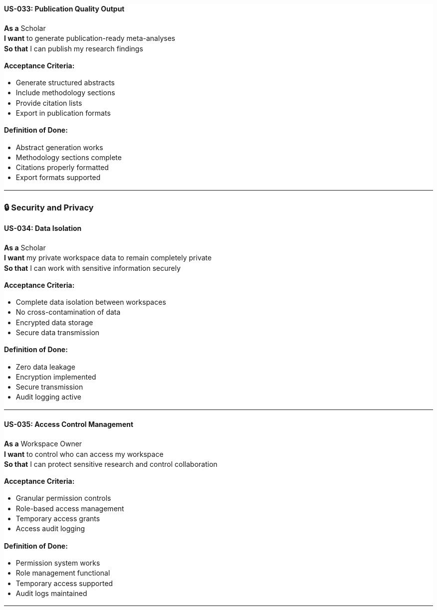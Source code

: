 
#### US-033: Publication Quality Output
**As a** Scholar  
**I want** to generate publication-ready meta-analyses  
**So that** I can publish my research findings  

**Acceptance Criteria:**
- Generate structured abstracts
- Include methodology sections
- Provide citation lists
- Export in publication formats

**Definition of Done:**
- Abstract generation works
- Methodology sections complete
- Citations properly formatted
- Export formats supported

---

### 🔒 Security and Privacy

#### US-034: Data Isolation
**As a** Scholar  
**I want** my private workspace data to remain completely private  
**So that** I can work with sensitive information securely  

**Acceptance Criteria:**
- Complete data isolation between workspaces
- No cross-contamination of data
- Encrypted data storage
- Secure data transmission

**Definition of Done:**
- Zero data leakage
- Encryption implemented
- Secure transmission
- Audit logging active

---

#### US-035: Access Control Management
**As a** Workspace Owner  
**I want** to control who can access my workspace  
**So that** I can protect sensitive research and control collaboration  

**Acceptance Criteria:**
- Granular permission controls
- Role-based access management
- Temporary access grants
- Access audit logging

**Definition of Done:**
- Permission system works
- Role management functional
- Temporary access supported
- Audit logs maintained

---